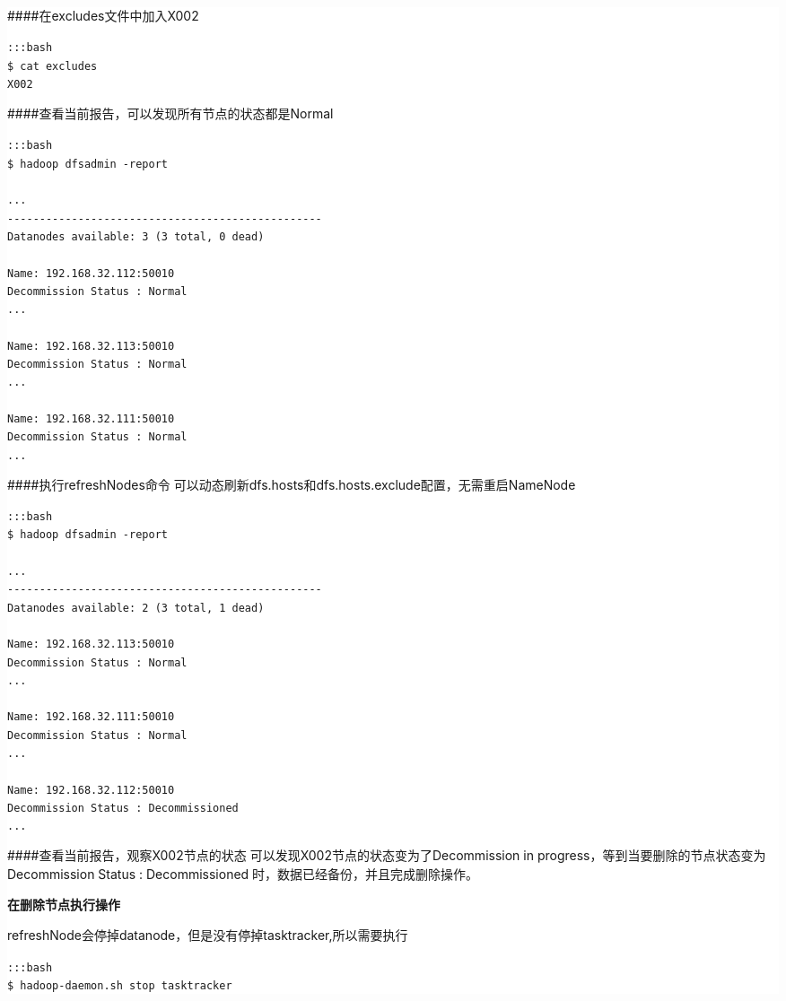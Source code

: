 ####在excludes文件中加入X002

    :::bash
    $ cat excludes
    X002

####查看当前报告，可以发现所有节点的状态都是Normal

    :::bash
    $ hadoop dfsadmin -report

    ...
    -------------------------------------------------
    Datanodes available: 3 (3 total, 0 dead)

    Name: 192.168.32.112:50010
    Decommission Status : Normal
    ...

    Name: 192.168.32.113:50010
    Decommission Status : Normal
    ...

    Name: 192.168.32.111:50010
    Decommission Status : Normal
    ...

####执行refreshNodes命令
可以动态刷新dfs.hosts和dfs.hosts.exclude配置，无需重启NameNode

    :::bash
    $ hadoop dfsadmin -report

    ...
    -------------------------------------------------
    Datanodes available: 2 (3 total, 1 dead)

    Name: 192.168.32.113:50010
    Decommission Status : Normal
    ...

    Name: 192.168.32.111:50010
    Decommission Status : Normal
    ...

    Name: 192.168.32.112:50010
    Decommission Status : Decommissioned
    ...


####查看当前报告，观察X002节点的状态
可以发现X002节点的状态变为了Decommission in progress，等到当要删除的节点状态变为Decommission Status : Decommissioned 时，数据已经备份，并且完成删除操作。

__在删除节点执行操作__

refreshNode会停掉datanode，但是没有停掉tasktracker,所以需要执行

    :::bash
    $ hadoop-daemon.sh stop tasktracker
